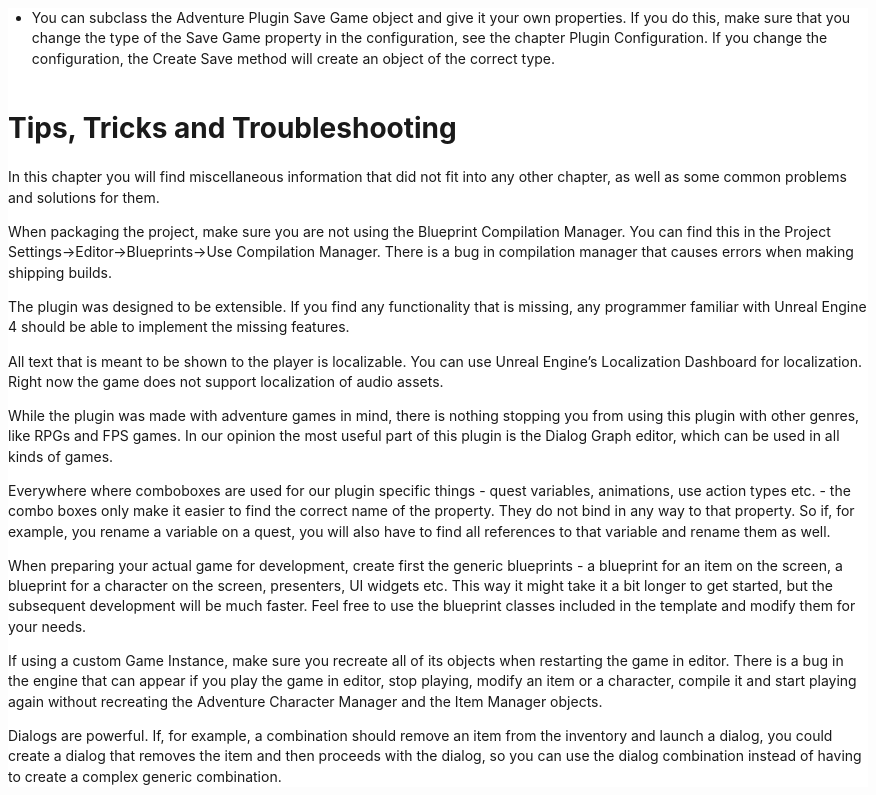 * You can subclass the Adventure Plugin Save Game object and give it your own properties. If you do this, make sure that you change the type of the Save Game property in the configuration, see the chapter Plugin Configuration. If you change the configuration, the Create Save method will create an object of the correct type.

# Tips, Tricks and Troubleshooting

In this chapter you will find miscellaneous information that did not fit into any other chapter, as well as some common problems and solutions for them.

When packaging the project, make sure you are not using the Blueprint Compilation Manager. You can find this in the Project Settings->Editor->Blueprints->Use Compilation Manager. There is a bug in compilation manager that causes errors when making shipping builds.

The plugin was designed to be extensible. If you find any functionality that is missing, any programmer familiar with Unreal Engine 4 should be able to implement the missing features.

All text that is meant to be shown to the player is localizable. You can use Unreal Engine’s Localization Dashboard for localization. Right now the game does not support localization of audio assets.

While the plugin was made with adventure games in mind, there is nothing stopping you from using this plugin with other genres, like RPGs and FPS games. In our opinion the most useful part of this plugin is the Dialog Graph editor, which can be used in all kinds of games.

Everywhere where comboboxes are used for our plugin specific things - quest variables, animations, use action types etc. - the combo boxes only make it easier to find the correct name of the property. They do not bind in any way to that property. So if, for example, you rename a variable on a quest, you will also have to find all references to that variable and rename them as well.

When preparing your actual game for development, create first the generic blueprints - a blueprint for an item on the screen, a blueprint for a character on the screen, presenters, UI widgets etc. This way it might take it a bit longer to get started, but the subsequent development will be much faster. Feel free to use the blueprint classes included in the template and modify them for your needs.

If using a custom Game Instance, make sure you recreate all of its objects when restarting the game in editor. There is a bug in the engine that can appear if you play the game in editor, stop playing, modify an item or a character, compile it and start playing again without recreating the Adventure Character Manager and the Item Manager objects.

Dialogs are powerful. If, for example, a combination should remove an item from the inventory and launch a dialog, you could create a dialog that removes the item and then proceeds with the dialog, so you can use the dialog combination instead of having to create a complex generic combination.

